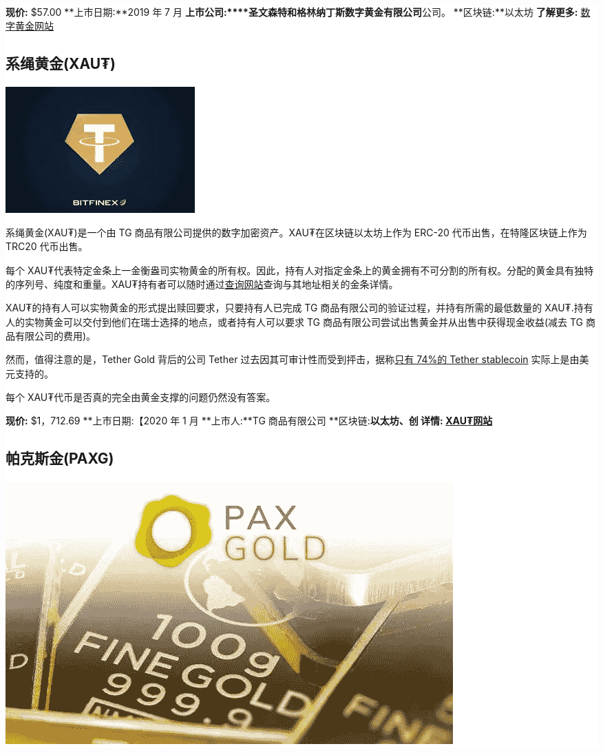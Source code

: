 **现价:** $57.00
**上市日期:**2019 年 7 月
**上市公司:****圣文森特和格林纳丁斯数字黄金有限公司**公司。
**区块链:**以太坊
**了解更多:** [数字黄金网站](https://gold.storage/en/home)

## 系绳黄金(XAU₮)

![](img/ae0001c5adb816aa563232a5223419cd.png)

系绳黄金(XAU₮)是一个由 TG 商品有限公司提供的数字加密资产。XAU₮在区块链以太坊上作为 ERC-20 代币出售，在特隆区块链上作为 TRC20 代币出售。

每个 XAU₮代表特定金条上一金衡盎司实物黄金的所有权。因此，持有人对指定金条上的黄金拥有不可分割的所有权。分配的黄金具有独特的序列号、纯度和重量。XAU₮持有者可以随时通过[查询网站](https://gold.tether.to/)查询与其地址相关的金条详情。

XAU₮的持有人可以实物黄金的形式提出赎回要求，只要持有人已完成 TG 商品有限公司的验证过程，并持有所需的最低数量的 XAU₮.持有人的实物黄金可以交付到他们在瑞士选择的地点，或者持有人可以要求 TG 商品有限公司尝试出售黄金并从出售中获得现金收益(减去 TG 商品有限公司的费用)。

然而，值得注意的是，Tether Gold 背后的公司 Tether 过去因其可审计性而受到抨击，据称[只有 74%的 Tether stablecoin](https://www.bloomberg.com/news/articles/2019-04-30/tether-says-stablecoin-is-only-backed-74-by-cash-securities) 实际上是由美元支持的。

每个 XAU₮代币是否真的完全由黄金支撑的问题仍然没有答案。

**现价:** $1，712.69
**上市日期:【2020 年 1 月
**上市人:**TG 商品有限公司
**区块链:**以太坊、创
**详情:** [XAU₮网站](https://gold.tether.to/)**

## 帕克斯金(PAXG)

![](img/24ddb24cba35df8ab479395156609ce9.png)
